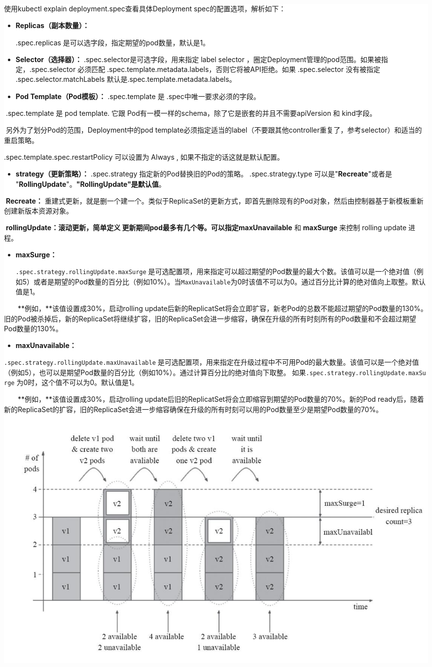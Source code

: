 使用kubectl explain deployment.spec查看具体Deployment spec的配置选项，解析如下：

- **Replicas（副本数量）：**

  .spec.replicas 是可以选字段，指定期望的pod数量，默认是1。

- **Selector（选择器）：**
  .spec.selector是可选字段，用来指定 label selector ，圈定Deployment管理的pod范围。如果被指定，.spec.selector 必须匹配 .spec.template.metadata.labels，否则它将被API拒绝。如果  .spec.selector 没有被指定 .spec.selector.matchLabels  默认是.spec.template.metadata.labels。

- **Pod Template（Pod模板）：**
  .spec.template 是 .spec中唯一要求必须的字段。

​	.spec.template 是 pod template. 它跟 Pod有一模一样的schema，除了它是嵌套的并且不需要apiVersion 和 kind字段。

​	另外为了划分Pod的范围，Deployment中的pod template必须指定适当的label（不要跟其他controller重复了，参考selector）和适当的重启策略。

.spec.template.spec.restartPolicy 可以设置为 Always , 如果不指定的话这就是默认配置。

- **strategy（更新策略）：**
  .spec.strategy 指定新的Pod替换旧的Pod的策略。 .spec.strategy.type 可以是"**Recreate**"或者是 "**RollingUpdate**"。**"RollingUpdate"是默认值**。

​	**Recreate：** 重建式更新，就是删一个建一个。类似于ReplicaSet的更新方式，即首先删除现有的Pod对象，然后由控制器基于新模板重新创建新版本资源对象。

​	**rollingUpdate：**滚动更新，简单定义 更新期间pod最多有几个等。可以指定**maxUnavailable** 和 **maxSurge** 来控制 rolling update 进程。

- **maxSurge：**

  `.spec.strategy.rollingUpdate.maxSurge` 是可选配置项，用来指定可以超过期望的Pod数量的最大个数。该值可以是一个绝对值（例如5）或者是期望的Pod数量的百分比（例如10%）。当`MaxUnavailable`为0时该值不可以为0。通过百分比计算的绝对值向上取整。默认值是1。

　　**例如，**该值设置成30%，启动rolling   update后新的ReplicatSet将会立即扩容，新老Pod的总数不能超过期望的Pod数量的130%。旧的Pod被杀掉后，新的ReplicaSet将继续扩容，旧的ReplicaSet会进一步缩容，确保在升级的所有时刻所有的Pod数量和不会超过期望Pod数量的130%。

-  **maxUnavailable：**

  `.spec.strategy.rollingUpdate.maxUnavailable` 是可选配置项，用来指定在升级过程中不可用Pod的最大数量。该值可以是一个绝对值（例如5），也可以是期望Pod数量的百分比（例如10%）。通过计算百分比的绝对值向下取整。  如果`.spec.strategy.rollingUpdate.maxSurge` 为0时，这个值不可以为0。默认值是1。

　　**例如，**该值设置成30%，启动rolling update后旧的ReplicatSet将会立即缩容到期望的Pod数量的70%。新的Pod ready后，随着新的ReplicaSet的扩容，旧的ReplicaSet会进一步缩容确保在升级的所有时刻可以用的Pod数量至少是期望Pod数量的70%。

![](08-Pod控制器-Deployment及ReplicaSet/deploy-rolling.png)
